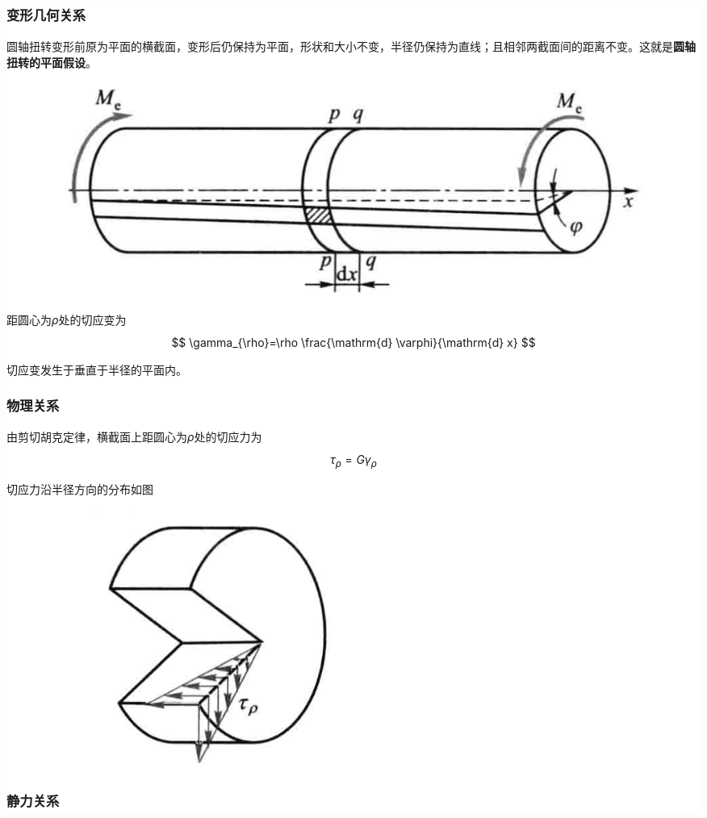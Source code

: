### 变形几何关系

圆轴扭转变形前原为平面的横截面，变形后仍保持为平面，形状和大小不变，半径仍保持为直线；且相邻两截面间的距离不变。这就是**圆轴扭转的平面假设**。

![](PasteImage/2023-03-17-11-53-55.png)

距圆心为$\rho$处的切应变为
$$
\gamma_{\rho}=\rho \frac{\mathrm{d} \varphi}{\mathrm{d} x}
$$

切应变发生于垂直于半径的平面内。

### 物理关系

由剪切胡克定律，横截面上距圆心为$\rho$处的切应力为
$$\tau_{\rho}=G \gamma_{\rho}$$

切应力沿半径方向的分布如图

![](PasteImage/2023-03-17-11-58-09.png)

### 静力关系
